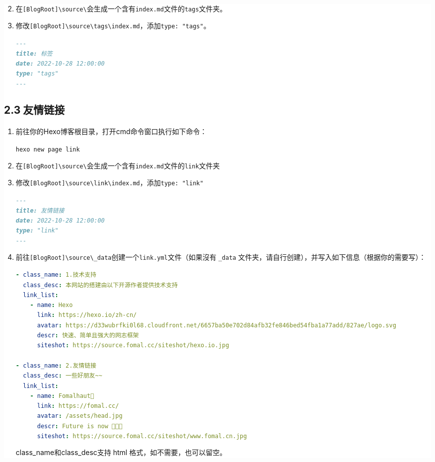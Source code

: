 2. 在`[BlogRoot]\source\`会生成一个含有`index.md`文件的`tags`文件夹。

3. 修改`[BlogRoot]\source\tags\index.md`，添加`type: "tags"`。

   ```MARKDOWN
   ---
   title: 标签
   date: 2022-10-28 12:00:00
   type: "tags"
   ---
   ```

## 2.3 友情链接

1. 前往你的Hexo博客根目录，打开cmd命令窗口执行如下命令：

   ```shell
   hexo new page link
   ```

2. 在`[BlogRoot]\source\`会生成一个含有`index.md`文件的`link`文件夹

3. 修改`[BlogRoot]\source\link\index.md`，添加`type: "link"`

   ```MARKDOWN
   ---
   title: 友情链接
   date: 2022-10-28 12:00:00
   type: "link"
   ---
   ```

4. 前往`[BlogRoot]\source\_data`创建一个`link.yml`文件（如果沒有 `_data` 文件夹，请自行创建），并写入如下信息（根据你的需要写）：

   ```YAML
   - class_name: 1.技术支持
     class_desc: 本网站的搭建由以下开源作者提供技术支持
     link_list: 
       - name: Hexo 
         link: https://hexo.io/zh-cn/
         avatar: https://d33wubrfki0l68.cloudfront.net/6657ba50e702d84afb32fe846bed54fba1a77add/827ae/logo.svg
         descr: 快速、简单且强大的网志框架
         siteshot: https://source.fomal.cc/siteshot/hexo.io.jpg
         
   - class_name: 2.友情链接
     class_desc: 一些好朋友~~
     link_list:
       - name: Fomalhaut🥝
         link: https://fomal.cc/
         avatar: /assets/head.jpg
         descr: Future is now 🍭🍭🍭
         siteshot: https://source.fomal.cc/siteshot/www.fomal.cn.jpg
   ```

   class_name和class_desc支持 html 格式，如不需要，也可以留空。
